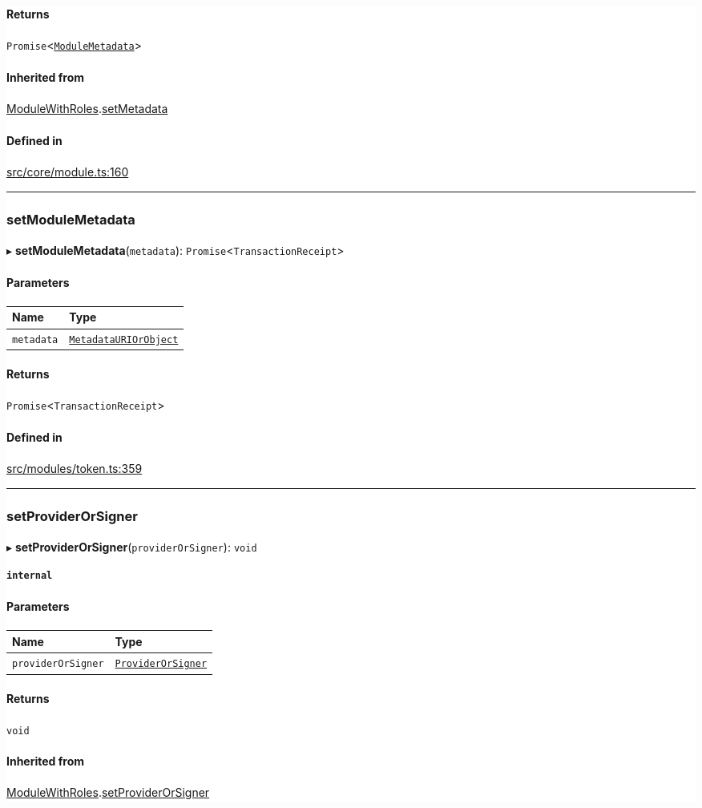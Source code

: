 #### Returns

`Promise`<[`ModuleMetadata`](../interfaces/ModuleMetadata)\>

#### Inherited from

[ModuleWithRoles](ModuleWithRoles).[setMetadata](ModuleWithRoles#setmetadata)

#### Defined in

[src/core/module.ts:160](https://github.com/PrasoonPratham/nftlabs-sdk-ts/blob/3077f6d/src/core/module.ts#L160)

---

### setModuleMetadata

▸ **setModuleMetadata**(`metadata`): `Promise`<`TransactionReceipt`\>

#### Parameters

| Name       | Type                                                    |
| :--------- | :------------------------------------------------------ |
| `metadata` | [`MetadataURIOrObject`](../modules#metadatauriorobject) |

#### Returns

`Promise`<`TransactionReceipt`\>

#### Defined in

[src/modules/token.ts:359](https://github.com/PrasoonPratham/nftlabs-sdk-ts/blob/3077f6d/src/modules/token.ts#L359)

---

### setProviderOrSigner

▸ **setProviderOrSigner**(`providerOrSigner`): `void`

**`internal`**

#### Parameters

| Name               | Type                                              |
| :----------------- | :------------------------------------------------ |
| `providerOrSigner` | [`ProviderOrSigner`](../modules#providerorsigner) |

#### Returns

`void`

#### Inherited from

[ModuleWithRoles](ModuleWithRoles).[setProviderOrSigner](ModuleWithRoles#setproviderorsigner)
